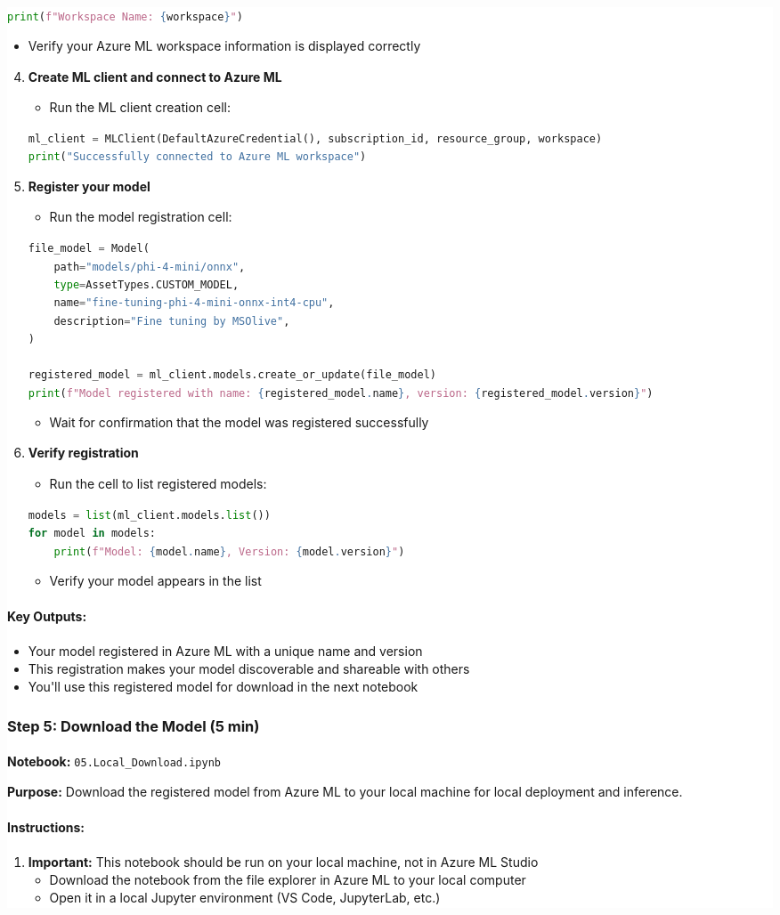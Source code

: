    ```python
   print(f"Workspace Name: {workspace}")
   ```
   - Verify your Azure ML workspace information is displayed correctly

4. **Create ML client and connect to Azure ML**
   - Run the ML client creation cell:
   ```python
   ml_client = MLClient(DefaultAzureCredential(), subscription_id, resource_group, workspace)
   print("Successfully connected to Azure ML workspace")
   ```

5. **Register your model**
   - Run the model registration cell:
   ```python
   file_model = Model(
       path="models/phi-4-mini/onnx",
       type=AssetTypes.CUSTOM_MODEL,
       name="fine-tuning-phi-4-mini-onnx-int4-cpu",
       description="Fine tuning by MSOlive",
   )
   
   registered_model = ml_client.models.create_or_update(file_model)
   print(f"Model registered with name: {registered_model.name}, version: {registered_model.version}")
   ```
   - Wait for confirmation that the model was registered successfully

6. **Verify registration**
   - Run the cell to list registered models:
   ```python
   models = list(ml_client.models.list())
   for model in models:
       print(f"Model: {model.name}, Version: {model.version}")
   ```
   - Verify your model appears in the list

#### Key Outputs:
- Your model registered in Azure ML with a unique name and version
- This registration makes your model discoverable and shareable with others
- You'll use this registered model for download in the next notebook


### Step 5: Download the Model (5 min)

**Notebook:** `05.Local_Download.ipynb`

**Purpose:** Download the registered model from Azure ML to your local machine for local deployment and inference.

#### Instructions:

1. **Important:** This notebook should be run on your local machine, not in Azure ML Studio
   - Download the notebook from the file explorer in Azure ML to your local computer
   - Open it in a local Jupyter environment (VS Code, JupyterLab, etc.)
